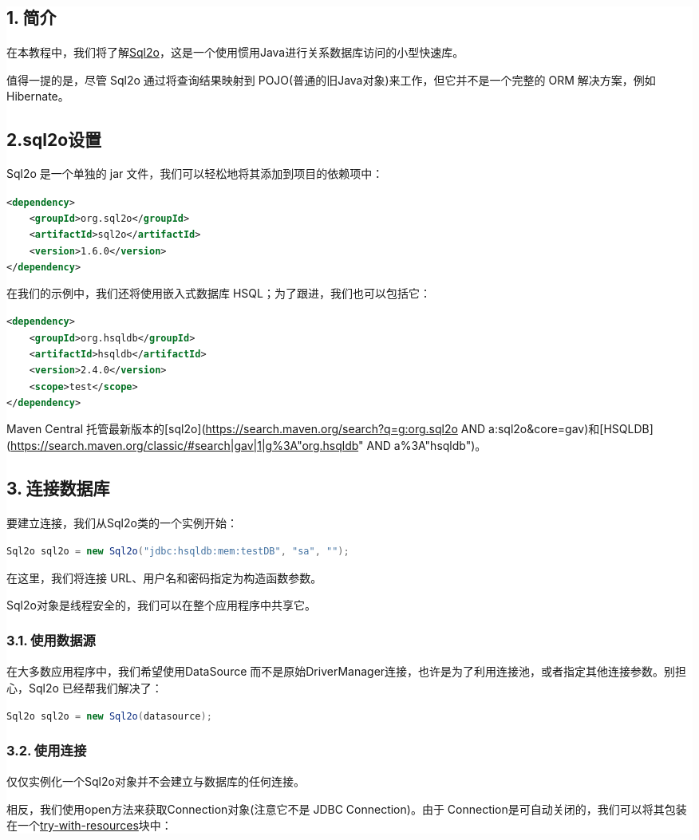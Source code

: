 ## 1. 简介

在本教程中，我们将了解[Sql2o](https://www.sql2o.org/)，这是一个使用惯用Java进行关系数据库访问的小型快速库。

值得一提的是，尽管 Sql2o 通过将查询结果映射到 POJO(普通的旧Java对象)来工作，但它并不是一个完整的 ORM 解决方案，例如 Hibernate。

## 2.sql2o设置

Sql2o 是一个单独的 jar 文件，我们可以轻松地将其添加到项目的依赖项中：

```xml
<dependency>
    <groupId>org.sql2o</groupId>
    <artifactId>sql2o</artifactId>
    <version>1.6.0</version>
</dependency>
```

在我们的示例中，我们还将使用嵌入式数据库 HSQL；为了跟进，我们也可以包括它：

```xml
<dependency>
    <groupId>org.hsqldb</groupId>
    <artifactId>hsqldb</artifactId>
    <version>2.4.0</version>
    <scope>test</scope>
</dependency>
```

Maven Central 托管最新版本的[sql2o](https://search.maven.org/search?q=g:org.sql2o AND a:sql2o&core=gav)和[HSQLDB](https://search.maven.org/classic/#search|gav|1|g%3A"org.hsqldb" AND a%3A"hsqldb")。

## 3. 连接数据库

要建立连接，我们从Sql2o类的一个实例开始：

```java
Sql2o sql2o = new Sql2o("jdbc:hsqldb:mem:testDB", "sa", "");
```

在这里，我们将连接 URL、用户名和密码指定为构造函数参数。

Sql2o对象是线程安全的，我们可以在整个应用程序中共享它。

### 3.1. 使用数据源

在大多数应用程序中，我们希望使用DataSource 而不是原始DriverManager连接，也许是为了利用连接池，或者指定其他连接参数。别担心，Sql2o 已经帮我们解决了：

```java
Sql2o sql2o = new Sql2o(datasource);
```

### 3.2. 使用连接

仅仅实例化一个Sql2o对象并不会建立与数据库的任何连接。

相反，我们使用open方法来获取Connection对象(注意它不是 JDBC Connection)。由于 Connection是可自动关闭的，我们可以将其包装在一个[try-with-resources](https://www.baeldung.com/java-try-with-resources)块中：
